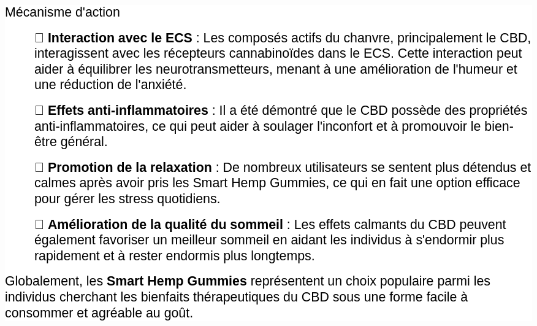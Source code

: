 <p dir="ltr" style="line-height: 1.2; margin-bottom: 2pt; margin-top: 12pt;"><span style="background-color: transparent; color: #000000; font-family: Arial,sans-serif; font-size: 16pt;"><span style="font-style: normal; font-variant: normal; font-weight: 400; text-decoration: none; vertical-align: baseline; white-space: pre-wrap;">M&eacute;canisme d'action</span></span></p>
<p dir="ltr" style="line-height: 1.2; margin-bottom: 12pt; margin-left: 36pt; margin-top: 12pt;"><span style="background-color: transparent; color: #000000; font-family: Arial,sans-serif; font-size: 16pt;"><span style="font-style: normal; font-variant: normal; font-weight: 400; text-decoration: none; vertical-align: baseline; white-space: pre-wrap;">📌&nbsp;</span><span style="font-style: normal; font-variant: normal; text-decoration: none; vertical-align: baseline; white-space: pre-wrap;"><strong>Interaction avec le ECS</strong></span><span style="font-style: normal; font-variant: normal; font-weight: 400; text-decoration: none; vertical-align: baseline; white-space: pre-wrap;"> : Les compos&eacute;s actifs du chanvre, principalement le CBD, interagissent avec les r&eacute;cepteurs cannabino&iuml;des dans le ECS. Cette interaction peut aider &agrave; &eacute;quilibrer les neurotransmetteurs, menant &agrave; une am&eacute;lioration de l'humeur et une r&eacute;duction de l'anxi&eacute;t&eacute;.</span></span></p>
<p dir="ltr" style="line-height: 1.2; margin-bottom: 12pt; margin-left: 36pt; margin-top: 12pt;"><span style="background-color: transparent; color: #000000; font-family: Arial,sans-serif; font-size: 16pt;"><span style="font-style: normal; font-variant: normal; font-weight: 400; text-decoration: none; vertical-align: baseline; white-space: pre-wrap;">📌&nbsp;</span><span style="font-style: normal; font-variant: normal; text-decoration: none; vertical-align: baseline; white-space: pre-wrap;"><strong>Effets anti-inflammatoires</strong></span><span style="font-style: normal; font-variant: normal; font-weight: 400; text-decoration: none; vertical-align: baseline; white-space: pre-wrap;"> : Il a &eacute;t&eacute; d&eacute;montr&eacute; que le CBD poss&egrave;de des propri&eacute;t&eacute;s anti-inflammatoires, ce qui peut aider &agrave; soulager l'inconfort et &agrave; promouvoir le bien-&ecirc;tre g&eacute;n&eacute;ral.</span></span></p>
<p dir="ltr" style="line-height: 1.2; margin-bottom: 12pt; margin-left: 36pt; margin-top: 12pt;"><span style="background-color: transparent; color: #000000; font-family: Arial,sans-serif; font-size: 16pt;"><span style="font-style: normal; font-variant: normal; font-weight: 400; text-decoration: none; vertical-align: baseline; white-space: pre-wrap;">📌&nbsp;</span><span style="font-style: normal; font-variant: normal; text-decoration: none; vertical-align: baseline; white-space: pre-wrap;"><strong>Promotion de la relaxation</strong></span><span style="font-style: normal; font-variant: normal; font-weight: 400; text-decoration: none; vertical-align: baseline; white-space: pre-wrap;"> : De nombreux utilisateurs se sentent plus d&eacute;tendus et calmes apr&egrave;s avoir pris les Smart Hemp Gummies, ce qui en fait une option efficace pour g&eacute;rer les stress quotidiens.</span></span></p>
<p dir="ltr" style="line-height: 1.2; margin-bottom: 12pt; margin-left: 36pt; margin-top: 12pt;"><span style="background-color: transparent; color: #000000; font-family: Arial,sans-serif; font-size: 16pt;"><span style="font-style: normal; font-variant: normal; font-weight: 400; text-decoration: none; vertical-align: baseline; white-space: pre-wrap;">📌&nbsp;</span><span style="font-style: normal; font-variant: normal; text-decoration: none; vertical-align: baseline; white-space: pre-wrap;"><strong>Am&eacute;lioration de la qualit&eacute; du sommeil</strong></span><span style="font-style: normal; font-variant: normal; font-weight: 400; text-decoration: none; vertical-align: baseline; white-space: pre-wrap;"> : Les effets calmants du CBD peuvent &eacute;galement favoriser un meilleur sommeil en aidant les individus &agrave; s'endormir plus rapidement et &agrave; rester endormis plus longtemps.</span></span></p>
<p dir="ltr" style="line-height: 1.2; margin-bottom: 12pt; margin-top: 12pt;"><span style="background-color: transparent; color: #000000; font-family: Arial,sans-serif; font-size: 16pt;"><span style="font-style: normal; font-variant: normal; font-weight: 400; text-decoration: none; vertical-align: baseline; white-space: pre-wrap;">Globalement, les&nbsp;</span><span style="font-style: normal; font-variant: normal; text-decoration: none; vertical-align: baseline; white-space: pre-wrap;"><strong>Smart Hemp Gummies</strong></span><span style="font-style: normal; font-variant: normal; font-weight: 400; text-decoration: none; vertical-align: baseline; white-space: pre-wrap;"> repr&eacute;sentent un choix populaire parmi les individus cherchant les bienfaits th&eacute;rapeutiques du CBD sous une forme facile &agrave; consommer et agr&eacute;able au go&ucirc;t.</span></span></p>